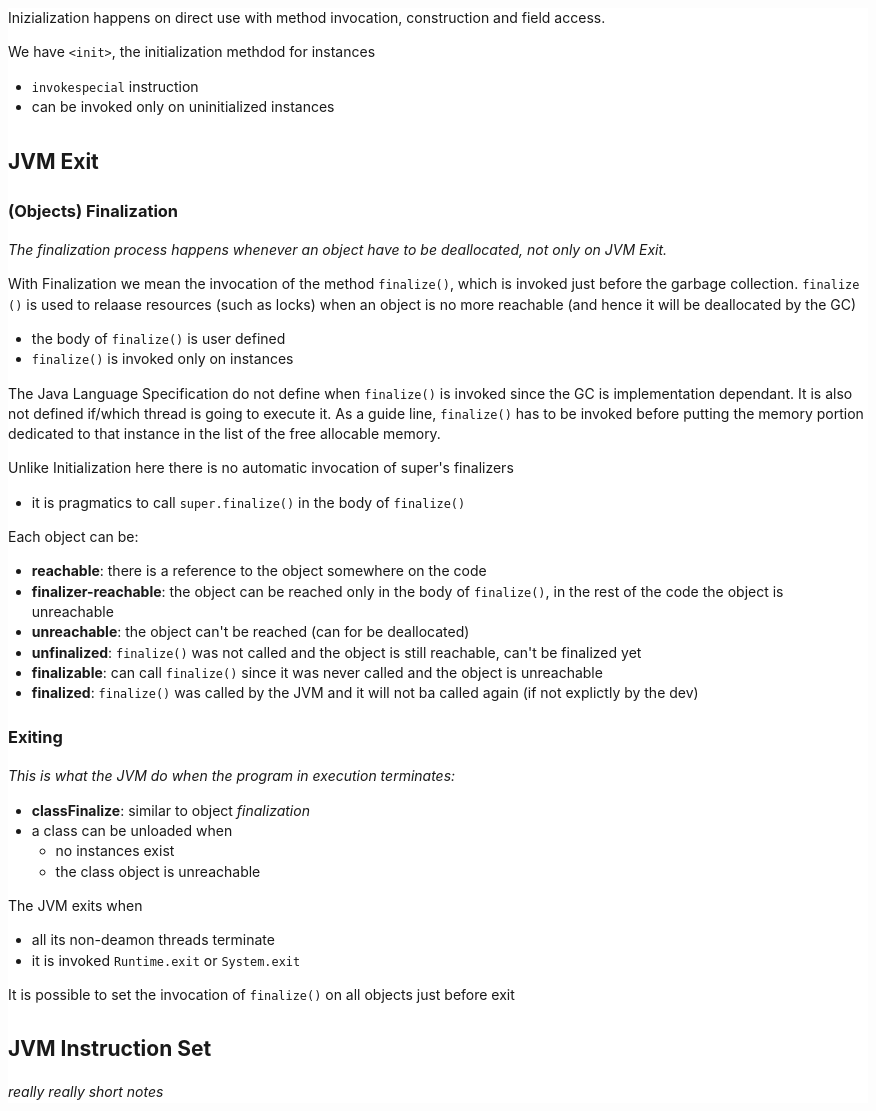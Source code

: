 Inizialization happens on direct use with method invocation, construction and field access. 

We have `<init>`, the initialization methdod for instances
- `invokespecial` instruction
- can be invoked only on uninitialized instances

## JVM Exit 
### (Objects) Finalization
*The finalization process happens whenever an object have to be deallocated, not only on JVM Exit.*

With Finalization we mean the invocation of the method `finalize()`, which is invoked just before the garbage collection. 
`finalize()` is used to relaase resources (such as locks) when an object is no more reachable (and hence it will be deallocated by the GC)

- the body of `finalize()` is user defined
- `finalize()` is invoked only on instances

The Java Language Specification do not define when `finalize()` is invoked since the GC is implementation dependant. It is also not defined if/which thread is going to execute it. 
As a guide line, `finalize()` has to be invoked before putting the memory portion dedicated to that instance in the list of the free allocable memory. 

Unlike Initialization here there is no automatic invocation of super's finalizers 
- it is pragmatics to call `super.finalize()` in the body of `finalize()`

Each object can be:
- **reachable**: there is a reference to the object somewhere on the code
- **finalizer-reachable**: the object can be reached only in the body of `finalize()`, in the rest of the code the object is unreachable
- **unreachable**: the object can't be reached (can for be deallocated)
- **unfinalized**: `finalize()` was not called and the object is still reachable, can't be finalized yet
- **finalizable**: can call `finalize()` since it was never called and the object is unreachable
- **finalized**: `finalize()` was called by the JVM and it will not ba called again (if not explictly by the dev)

### Exiting
*This is what the JVM do when the program in execution terminates:*
- **classFinalize**: similar to object *finalization*
- a class can be unloaded when
	- no instances exist
	- the class object is unreachable

The JVM exits when
- all its non-deamon threads terminate
- it is invoked `Runtime.exit` or `System.exit`

It is possible to set the invocation of `finalize()` on all objects just before exit
## JVM Instruction Set
*really really short notes*
